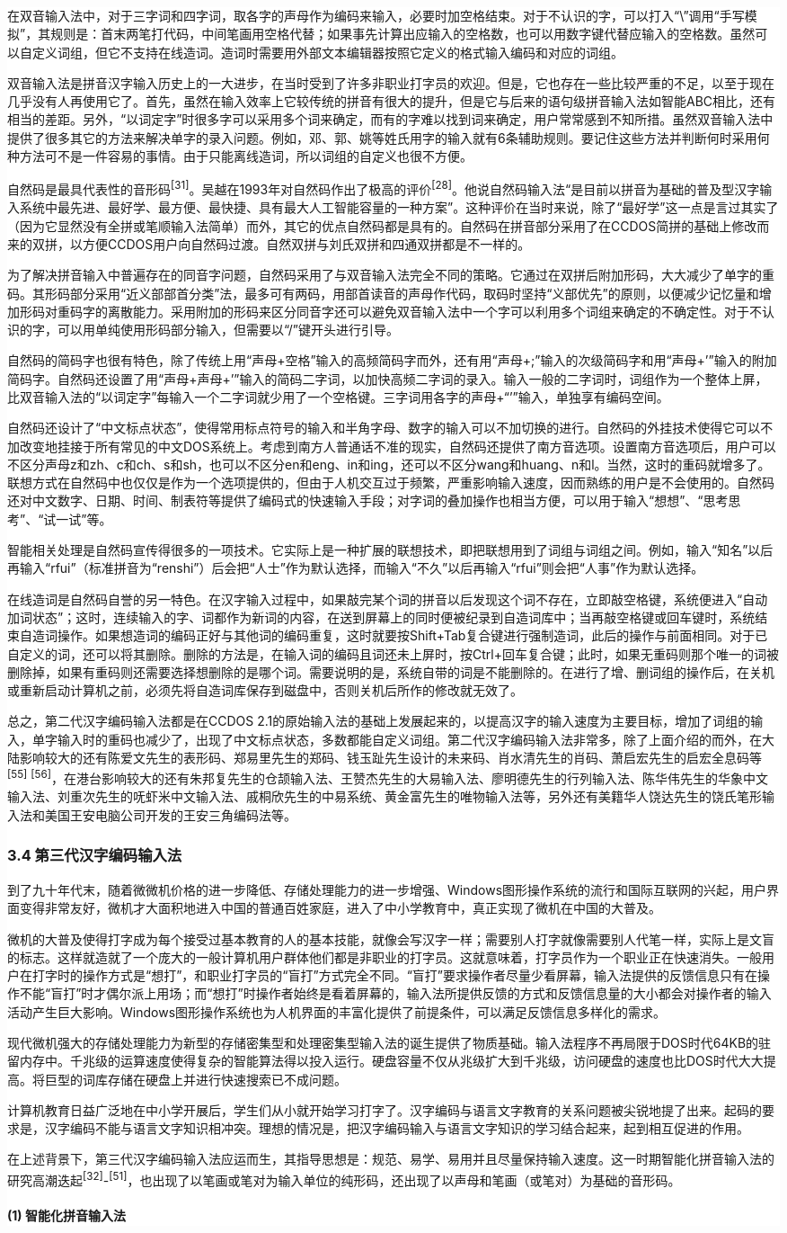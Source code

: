 在双音输入法中，对于三字词和四字词，取各字的声母作为编码来输入，必要时加空格结束。对于不认识的字，可以打入“\\”调用“手写模拟”，其规则是：首末两笔打代码，中间笔画用空格代替；如果事先计算出应输入的空格数，也可以用数字键代替应输入的空格数。虽然可以自定义词组，但它不支持在线造词。造词时需要用外部文本编辑器按照它定义的格式输入编码和对应的词组。

双音输入法是拼音汉字输入历史上的一大进步，在当时受到了许多非职业打字员的欢迎。但是，它也存在一些比较严重的不足，以至于现在几乎没有人再使用它了。首先，虽然在输入效率上它较传统的拼音有很大的提升，但是它与后来的语句级拼音输入法如智能ABC相比，还有相当的差距。另外，“以词定字”时很多字可以采用多个词来确定，而有的字难以找到词来确定，用户常常感到不知所措。虽然双音输入法中提供了很多其它的方法来解决单字的录入问题。例如，邓、郭、姚等姓氏用字的输入就有6条辅助规则。要记住这些方法并判断何时采用何种方法可不是一件容易的事情。由于只能离线造词，所以词组的自定义也很不方便。

自然码是最具代表性的音形码<sup>[31]</sup>。吴越在1993年对自然码作出了极高的评价<sup>[28]</sup>。他说自然码输入法“是目前以拼音为基础的普及型汉字输入系统中最先进、最好学、最方便、最快捷、具有最大人工智能容量的一种方案”。这种评价在当时来说，除了“最好学”这一点是言过其实了（因为它显然没有全拼或笔顺输入法简单）而外，其它的优点自然码都是具有的。自然码在拼音部分采用了在CCDOS简拼的基础上修改而来的双拼，以方便CCDOS用户向自然码过渡。自然双拼与刘氏双拼和四通双拼都是不一样的。

为了解决拼音输入中普遍存在的同音字问题，自然码采用了与双音输入法完全不同的策略。它通过在双拼后附加形码，大大减少了单字的重码。其形码部分采用“近义部部首分类”法，最多可有两码，用部首读音的声母作代码，取码时坚持“义部优先”的原则，以便减少记忆量和增加形码对重码字的离散能力。采用附加的形码来区分同音字还可以避免双音输入法中一个字可以利用多个词组来确定的不确定性。对于不认识的字，可以用单纯使用形码部分输入，但需要以“/”键开头进行引导。

自然码的简码字也很有特色，除了传统上用“声母+空格”输入的高频简码字而外，还有用“声母+;”输入的次级简码字和用“声母+’”输入的附加简码字。自然码还设置了用“声母+声母+’”输入的简码二字词，以加快高频二字词的录入。输入一般的二字词时，词组作为一个整体上屏，比双音输入法的“以词定字”每输入一个二字词就少用了一个空格键。三字词用各字的声母+“’”输入，单独享有编码空间。

自然码还设计了“中文标点状态”，使得常用标点符号的输入和半角字母、数字的输入可以不加切换的进行。自然码的外挂技术使得它可以不加改变地挂接于所有常见的中文DOS系统上。考虑到南方人普通话不准的现实，自然码还提供了南方音选项。设置南方音选项后，用户可以不区分声母z和zh、c和ch、s和sh，也可以不区分en和eng、in和ing，还可以不区分wang和huang、n和l。当然，这时的重码就增多了。联想方式在自然码中也仅仅是作为一个选项提供的，但由于人机交互过于频繁，严重影响输入速度，因而熟练的用户是不会使用的。自然码还对中文数字、日期、时间、制表符等提供了编码式的快速输入手段；对字词的叠加操作也相当方便，可以用于输入“想想”、“思考思考”、“试一试”等。

智能相关处理是自然码宣传得很多的一项技术。它实际上是一种扩展的联想技术，即把联想用到了词组与词组之间。例如，输入“知名”以后再输入“rfui”（标准拼音为“renshi”）后会把“人士”作为默认选择，而输入“不久”以后再输入“rfui”则会把“人事”作为默认选择。

在线造词是自然码自誉的另一特色。在汉字输入过程中，如果敲完某个词的拼音以后发现这个词不存在，立即敲空格键，系统便进入“自动加词状态”；这时，连续输入的字、词都作为新词的内容，在送到屏幕上的同时便被纪录到自造词库中；当再敲空格键或回车键时，系统结束自造词操作。如果想造词的编码正好与其他词的编码重复，这时就要按Shift+Tab复合键进行强制造词，此后的操作与前面相同。对于已自定义的词，还可以将其删除。删除的方法是，在输入词的编码且词还未上屏时，按Ctrl+回车复合键；此时，如果无重码则那个唯一的词被删除掉，如果有重码则还需要选择想删除的是哪个词。需要说明的是，系统自带的词是不能删除的。在进行了增、删词组的操作后，在关机或重新启动计算机之前，必须先将自造词库保存到磁盘中，否则关机后所作的修改就无效了。

总之，第二代汉字编码输入法都是在CCDOS 2.1的原始输入法的基础上发展起来的，以提高汉字的输入速度为主要目标，增加了词组的输入，单字输入时的重码也减少了，出现了中文标点状态，多数都能自定义词组。第二代汉字编码输入法非常多，除了上面介绍的而外，在大陆影响较大的还有陈爱文先生的表形码、郑易里先生的郑码、钱玉趾先生设计的未来码、肖水清先生的肖码、萧启宏先生的启宏全息码等<sup>[55]</sup> <sup>[56]</sup>，在港台影响较大的还有朱邦复先生的仓颉输入法、王赞杰先生的大易输入法、廖明德先生的行列输入法、陈华伟先生的华象中文输入法、刘重次先生的呒虾米中文输入法、戚桐欣先生的中易系统、黄金富先生的唯物输入法等，另外还有美籍华人饶达先生的饶氏笔形输入法和美国王安电脑公司开发的王安三角编码法等。

### 3.4 第三代汉字编码输入法

到了九十年代末，随着微微机价格的进一步降低、存储处理能力的进一步增强、Windows图形操作系统的流行和国际互联网的兴起，用户界面变得非常友好，微机才大面积地进入中国的普通百姓家庭，进入了中小学教育中，真正实现了微机在中国的大普及。

微机的大普及使得打字成为每个接受过基本教育的人的基本技能，就像会写汉字一样；需要别人打字就像需要别人代笔一样，实际上是文盲的标志。这样就造就了一个庞大的一般计算机用户群体他们都是非职业的打字员。这就意味着，打字员作为一个职业正在快速消失。一般用户在打字时的操作方式是“想打”，和职业打字员的“盲打”方式完全不同。“盲打”要求操作者尽量少看屏幕，输入法提供的反馈信息只有在操作不能“盲打”时才偶尔派上用场；而“想打”时操作者始终是看着屏幕的，输入法所提供反馈的方式和反馈信息量的大小都会对操作者的输入活动产生巨大影响。Windows图形操作系统也为人机界面的丰富化提供了前提条件，可以满足反馈信息多样化的需求。

现代微机强大的存储处理能力为新型的存储密集型和处理密集型输入法的诞生提供了物质基础。输入法程序不再局限于DOS时代64KB的驻留内存中。千兆级的运算速度使得复杂的智能算法得以投入运行。硬盘容量不仅从兆级扩大到千兆级，访问硬盘的速度也比DOS时代大大提高。将巨型的词库存储在硬盘上并进行快速搜索已不成问题。

计算机教育日益广泛地在中小学开展后，学生们从小就开始学习打字了。汉字编码与语言文字教育的关系问题被尖锐地提了出来。起码的要求是，汉字编码不能与语言文字知识相冲突。理想的情况是，把汉字编码输入与语言文字知识的学习结合起来，起到相互促进的作用。

在上述背景下，第三代汉字编码输入法应运而生，其指导思想是：规范、易学、易用并且尽量保持输入速度。这一时期智能化拼音输入法的研究高潮迭起<sup>[32]</sup>-<sup>[51]</sup>，也出现了以笔画或笔对为输入单位的纯形码，还出现了以声母和笔画（或笔对）为基础的音形码。

#### (1) 智能化拼音输入法
